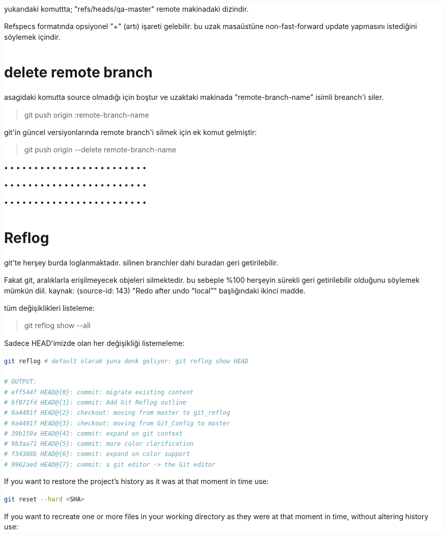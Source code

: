 yukarıdaki komuttta; "refs/heads/qa-master" remote makinadaki dizindir.

Refspecs formatında opsiyonel "+" (artı) işareti gelebilir. bu uzak masaüstüne non-fast-forward update yapmasını istediğini söylemek içindir.

# delete remote branch

asagidaki komutta source olmadığı için boştur ve uzaktaki makinada "remote-branch-name" isimli breanch'i siler.

> git push origin :remote-branch-name

git'in güncel versiyonlarında remote branch'i silmek için ek komut gelmiştir:

> git push origin --delete remote-branch-name

• • • • • • • • • • • • • • • • • • • • • • • •

• • • • • • • • • • • • • • • • • • • • • • • •

• • • • • • • • • • • • • • • • • • • • • • • •

# Reflog

git'te herşey burda loglanmaktadır. silinen branchler dahi buradan geri getirilebilir.

Fakat git, aralıklarla erişilmeyecek objeleri silmektedir. bu sebeple %100 herşeyin sürekli geri getirilebilir olduğunu söylemek mümkün diil. kaynak: (source-id: 143) "Redo after undo “local”" başlığındaki ikinci madde.

tüm değişiklikleri listeleme:

>  git reflog show --all

Sadece HEAD'imizde olan her değişikliği listemeleme:

```sh
git reflog # default olarak şuna denk geliyor: git reflog show HEAD

# OUTPUT:
# eff544f HEAD@{0}: commit: migrate existing content
# bf871fd HEAD@{1}: commit: Add Git Reflog outline
# 9a4491f HEAD@{2}: checkout: moving from master to git_reflog
# 9a4491f HEAD@{3}: checkout: moving from Git_Config to master
# 39b159a HEAD@{4}: commit: expand on git context
# 9b3aa71 HEAD@{5}: commit: more color clarification
# f34388b HEAD@{6}: commit: expand on color support
# 9962aed HEAD@{7}: commit: a git editor -> the Git editor
```

If you want to restore the project’s history as it was at that moment in time use:

```sh
git reset --hard <SHA>
```

If you want to recreate one or more files in your working directory as they were at that moment in time, without altering history use:
